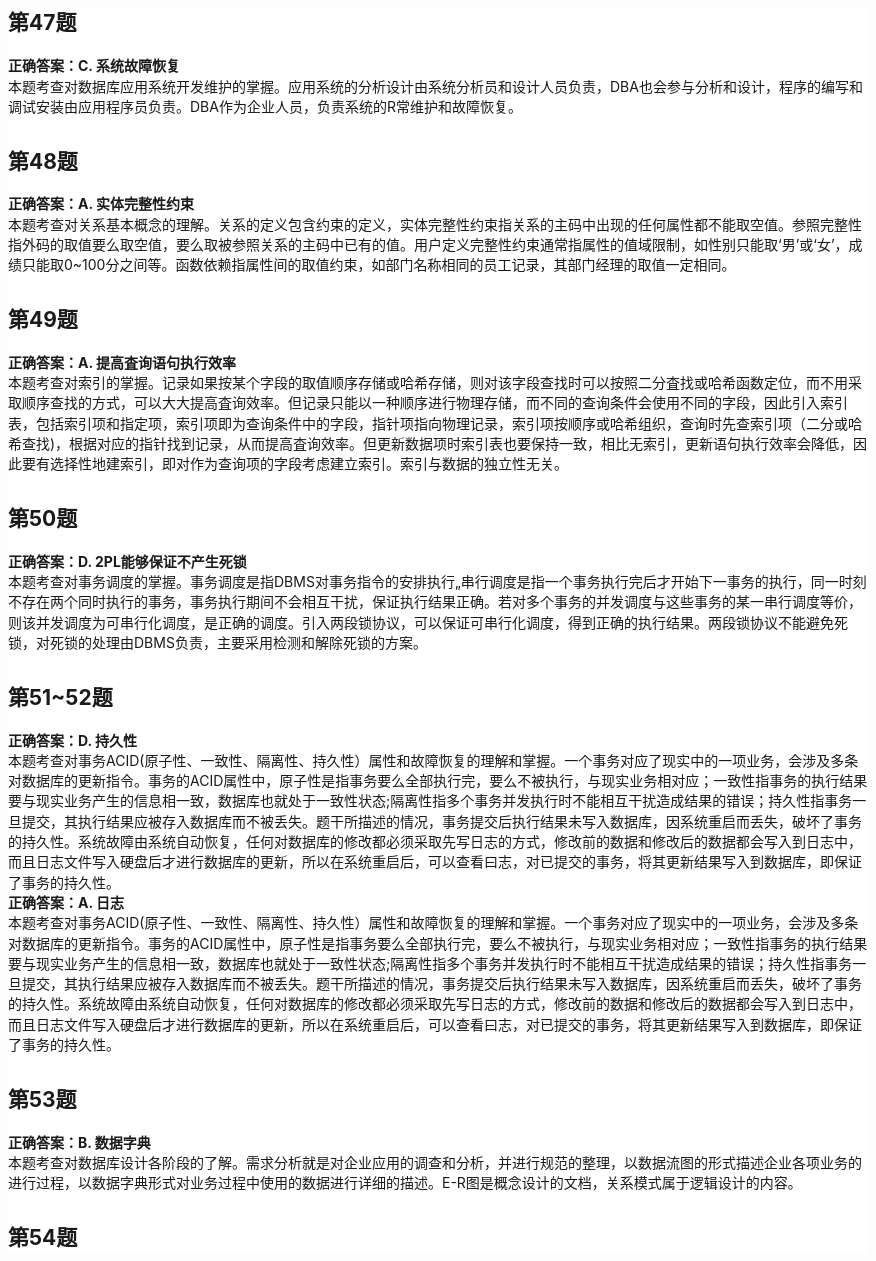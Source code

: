 
## 第47题 ##

**正确答案：C. 系统故障恢复**  
本题考查对数据库应用系统开发维护的掌握。应用系统的分析设计由系统分析员和设计人员负责，DBA也会参与分析和设计，程序的编写和调试安装由应用程序员负责。DBA作为企业人员，负责系统的R常维护和故障恢复。  


## 第48题 ##

**正确答案：A. 实体完整性约束**  
本题考查对关系基本概念的理解。关系的定义包含约束的定义，实体完整性约束指关系的主码中出现的任何属性都不能取空值。参照完整性指外码的取值要么取空值，要么取被参照关系的主码中已有的值。用户定义完整性约束通常指属性的值域限制，如性别只能取‘男’或‘女’，成绩只能取0~100分之间等。函数依赖指属性间的取值约束，如部门名称相同的员工记录，其部门经理的取值一定相同。  


## 第49题 ##

**正确答案：A. 提高査询语句执行效率**  
本题考查对索引的掌握。记录如果按某个字段的取值顺序存储或哈希存储，则对该字段查找时可以按照二分査找或哈希函数定位，而不用采取顺序查找的方式，可以大大提高査询效率。但记录只能以一种顺序进行物理存储，而不同的查询条件会使用不同的字段，因此引入索引表，包括索引项和指定项，索引项即为查询条件中的字段，指针项指向物理记录，索引项按顺序或哈希组织，查询时先查索引项（二分或哈希查找)，根据对应的指针找到记录，从而提高査询效率。但更新数据项时索引表也要保持一致，相比无索引，更新语句执行效率会降低，因此要有选择性地建索引，即对作为查询项的字段考虑建立索引。索引与数据的独立性无关。  


## 第50题 ##

**正确答案：D. 2PL能够保证不产生死锁**  
本题考查对事务调度的掌握。事务调度是指DBMS对事务指令的安排执行„串行调度是指一个事务执行完后才开始下一事务的执行，同一时刻不存在两个同时执行的事务，事务执行期间不会相互干扰，保证执行结果正确。若对多个事务的并发调度与这些事务的某一串行调度等价，则该并发调度为可串行化调度，是正确的调度。引入两段锁协议，可以保证可串行化调度，得到正确的执行结果。两段锁协议不能避免死锁，对死锁的处理由DBMS负责，主要采用检测和解除死锁的方案。  


## 第51~52题 ##

**正确答案：D. 持久性**  
本题考查对事务ACID(原子性、一致性、隔离性、持久性）属性和故障恢复的理解和掌握。一个事务对应了现实中的一项业务，会涉及多条对数据库的更新指令。事务的ACID属性中，原子性是指事务要么全部执行完，要么不被执行，与现实业务相对应；一致性指事务的执行结果要与现实业务产生的信息相一致，数据库也就处于一致性状态;隔离性指多个事务并发执行时不能相互干扰造成结果的错误；持久性指事务一旦提交，其执行结果应被存入数据库而不被丢失。题干所描述的情况，事务提交后执行结果未写入数据库，因系统重启而丢失，破坏了事务的持久性。系统故障由系统自动恢复，任何对数据库的修改都必须采取先写日志的方式，修改前的数据和修改后的数据都会写入到日志中，而且日志文件写入硬盘后才进行数据库的更新，所以在系统重启后，可以查看曰志，对已提交的事务，将其更新结果写入到数据库，即保证了事务的持久性。  
**正确答案：A. 日志**  
本题考查对事务ACID(原子性、一致性、隔离性、持久性）属性和故障恢复的理解和掌握。一个事务对应了现实中的一项业务，会涉及多条对数据库的更新指令。事务的ACID属性中，原子性是指事务要么全部执行完，要么不被执行，与现实业务相对应；一致性指事务的执行结果要与现实业务产生的信息相一致，数据库也就处于一致性状态;隔离性指多个事务并发执行时不能相互干扰造成结果的错误；持久性指事务一旦提交，其执行结果应被存入数据库而不被丢失。题干所描述的情况，事务提交后执行结果未写入数据库，因系统重启而丢失，破坏了事务的持久性。系统故障由系统自动恢复，任何对数据库的修改都必须采取先写日志的方式，修改前的数据和修改后的数据都会写入到日志中，而且日志文件写入硬盘后才进行数据库的更新，所以在系统重启后，可以查看曰志，对已提交的事务，将其更新结果写入到数据库，即保证了事务的持久性。  


## 第53题 ##

**正确答案：B. 数据字典**  
本题考查对数据库设计各阶段的了解。需求分析就是对企业应用的调查和分析，并进行规范的整理，以数据流图的形式描述企业各项业务的进行过程，以数据字典形式对业务过程中使用的数据进行详细的描述。E-R图是概念设计的文档，关系模式属于逻辑设计的内容。  


## 第54题 ##
